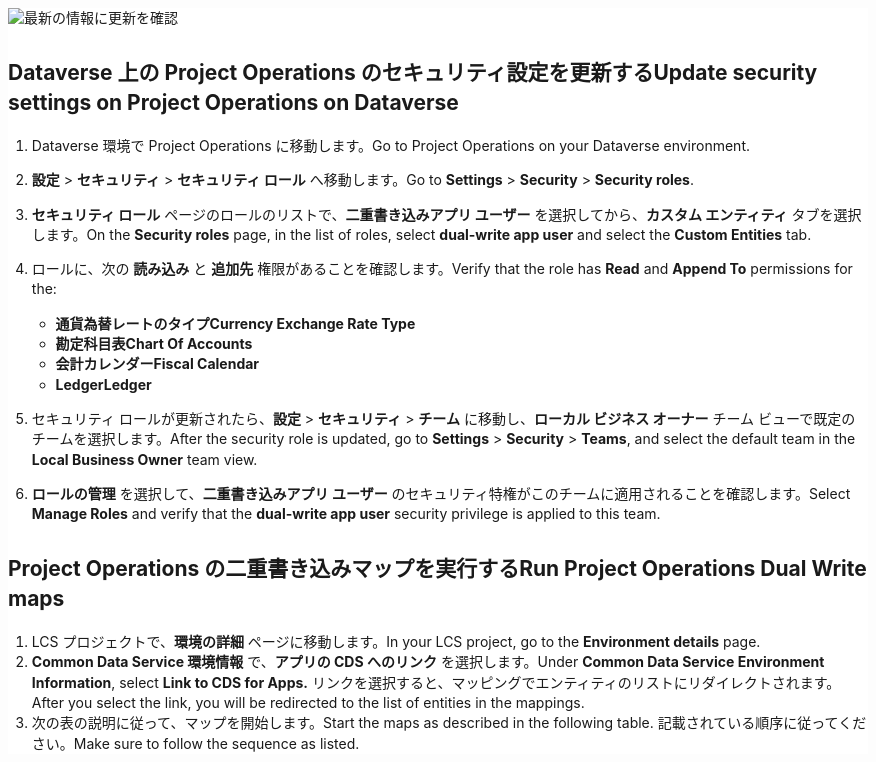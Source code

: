 ![最新の情報に更新を確認](./media/19RefreshConfirmation.png)

## <a name="update-security-settings-on-project-operations-on-dataverse"></a><span data-ttu-id="ff7b4-180">Dataverse 上の Project Operations のセキュリティ設定を更新する</span><span class="sxs-lookup"><span data-stu-id="ff7b4-180">Update security settings on Project Operations on Dataverse</span></span>

1. <span data-ttu-id="ff7b4-181">Dataverse 環境で Project Operations に移動します。</span><span class="sxs-lookup"><span data-stu-id="ff7b4-181">Go to Project Operations on your Dataverse environment.</span></span> 
2. <span data-ttu-id="ff7b4-182">**設定** >  **セキュリティ** > **セキュリティ ロール** へ移動します。</span><span class="sxs-lookup"><span data-stu-id="ff7b4-182">Go to **Settings** > **Security** > **Security roles**.</span></span> 
3. <span data-ttu-id="ff7b4-183">**セキュリティ ロール** ページのロールのリストで、**二重書き込みアプリ ユーザー** を選択してから、**カスタム エンティティ** タブを選択します。</span><span class="sxs-lookup"><span data-stu-id="ff7b4-183">On the **Security roles** page, in the list of roles, select **dual-write app user** and select the **Custom Entities** tab.</span></span>  
4. <span data-ttu-id="ff7b4-184">ロールに、次の **読み込み** と **追加先** 権限があることを確認します。</span><span class="sxs-lookup"><span data-stu-id="ff7b4-184">Verify that the role has **Read** and **Append To** permissions for the:</span></span>
      
      - <span data-ttu-id="ff7b4-185">**通貨為替レートのタイプ**</span><span class="sxs-lookup"><span data-stu-id="ff7b4-185">**Currency Exchange Rate Type**</span></span>
      - <span data-ttu-id="ff7b4-186">**勘定科目表**</span><span class="sxs-lookup"><span data-stu-id="ff7b4-186">**Chart Of Accounts**</span></span>
      - <span data-ttu-id="ff7b4-187">**会計カレンダー**</span><span class="sxs-lookup"><span data-stu-id="ff7b4-187">**Fiscal Calendar**</span></span>
      - <span data-ttu-id="ff7b4-188">**Ledger**</span><span class="sxs-lookup"><span data-stu-id="ff7b4-188">**Ledger**</span></span>

5. <span data-ttu-id="ff7b4-189">セキュリティ ロールが更新されたら、**設定** > **セキュリティ** > **チーム** に移動し、**ローカル ビジネス オーナー** チーム ビューで既定のチームを選択します。</span><span class="sxs-lookup"><span data-stu-id="ff7b4-189">After the security role is updated, go to **Settings** > **Security** > **Teams**, and select the default team in the **Local Business Owner** team view.</span></span>
6. <span data-ttu-id="ff7b4-190">**ロールの管理** を選択して、**二重書き込みアプリ ユーザー** のセキュリティ特権がこのチームに適用されることを確認します。</span><span class="sxs-lookup"><span data-stu-id="ff7b4-190">Select **Manage Roles** and verify that the **dual-write app user** security privilege is applied to this team.</span></span>

## <a name="run-project-operations-dual-write-maps"></a><span data-ttu-id="ff7b4-191">Project Operations の二重書き込みマップを実行する</span><span class="sxs-lookup"><span data-stu-id="ff7b4-191">Run Project Operations Dual Write maps</span></span>

1. <span data-ttu-id="ff7b4-192">LCS プロジェクトで、**環境の詳細** ページに移動します。</span><span class="sxs-lookup"><span data-stu-id="ff7b4-192">In your LCS project, go to the **Environment details** page.</span></span>
2. <span data-ttu-id="ff7b4-193">**Common Data Service 環境情報** で、**アプリの CDS へのリンク** を選択します。</span><span class="sxs-lookup"><span data-stu-id="ff7b4-193">Under **Common Data Service Environment Information**, select **Link to CDS for Apps.**</span></span> <span data-ttu-id="ff7b4-194">リンクを選択すると、マッピングでエンティティのリストにリダイレクトされます。</span><span class="sxs-lookup"><span data-stu-id="ff7b4-194">After you select the link, you will be redirected to the list of entities in the mappings.</span></span>
3. <span data-ttu-id="ff7b4-195">次の表の説明に従って、マップを開始します。</span><span class="sxs-lookup"><span data-stu-id="ff7b4-195">Start the maps as described in the following table.</span></span> <span data-ttu-id="ff7b4-196">記載されている順序に従ってください。</span><span class="sxs-lookup"><span data-stu-id="ff7b4-196">Make sure to follow the sequence as listed.</span></span>
